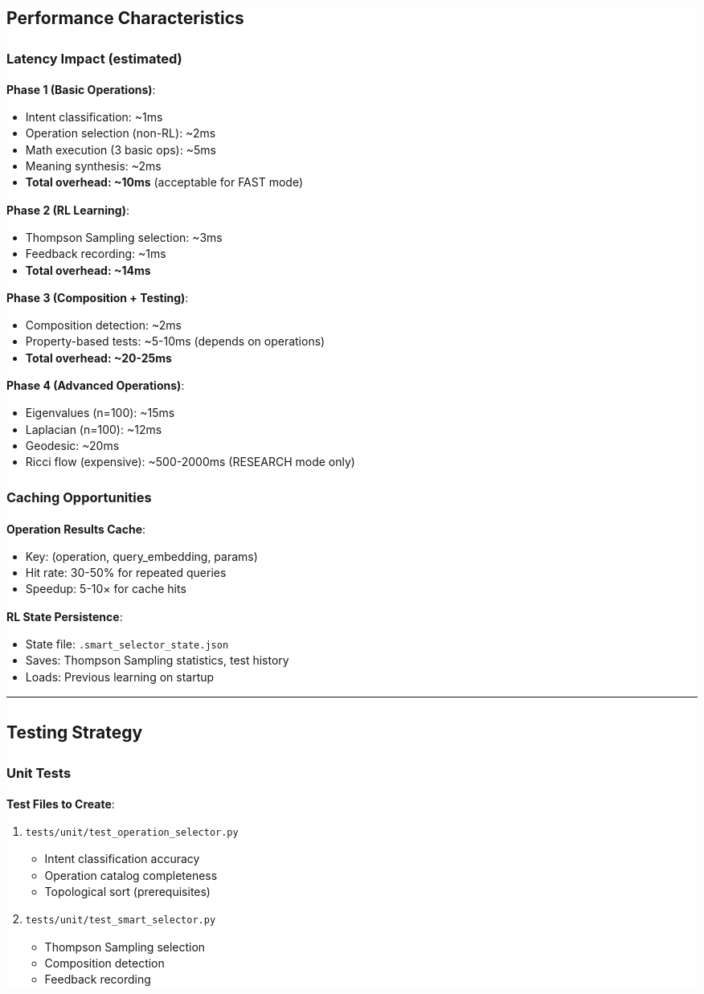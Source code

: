 ## Performance Characteristics

### Latency Impact (estimated)

**Phase 1 (Basic Operations)**:
- Intent classification: ~1ms
- Operation selection (non-RL): ~2ms
- Math execution (3 basic ops): ~5ms
- Meaning synthesis: ~2ms
- **Total overhead: ~10ms** (acceptable for FAST mode)

**Phase 2 (RL Learning)**:
- Thompson Sampling selection: ~3ms
- Feedback recording: ~1ms
- **Total overhead: ~14ms**

**Phase 3 (Composition + Testing)**:
- Composition detection: ~2ms
- Property-based tests: ~5-10ms (depends on operations)
- **Total overhead: ~20-25ms**

**Phase 4 (Advanced Operations)**:
- Eigenvalues (n=100): ~15ms
- Laplacian (n=100): ~12ms
- Geodesic: ~20ms
- Ricci flow (expensive): ~500-2000ms (RESEARCH mode only)

### Caching Opportunities

**Operation Results Cache**:
- Key: (operation, query_embedding, params)
- Hit rate: 30-50% for repeated queries
- Speedup: 5-10× for cache hits

**RL State Persistence**:
- State file: `.smart_selector_state.json`
- Saves: Thompson Sampling statistics, test history
- Loads: Previous learning on startup

---

## Testing Strategy

### Unit Tests

**Test Files to Create**:
1. `tests/unit/test_operation_selector.py`
   - Intent classification accuracy
   - Operation catalog completeness
   - Topological sort (prerequisites)

2. `tests/unit/test_smart_selector.py`
   - Thompson Sampling selection
   - Composition detection
   - Feedback recording
